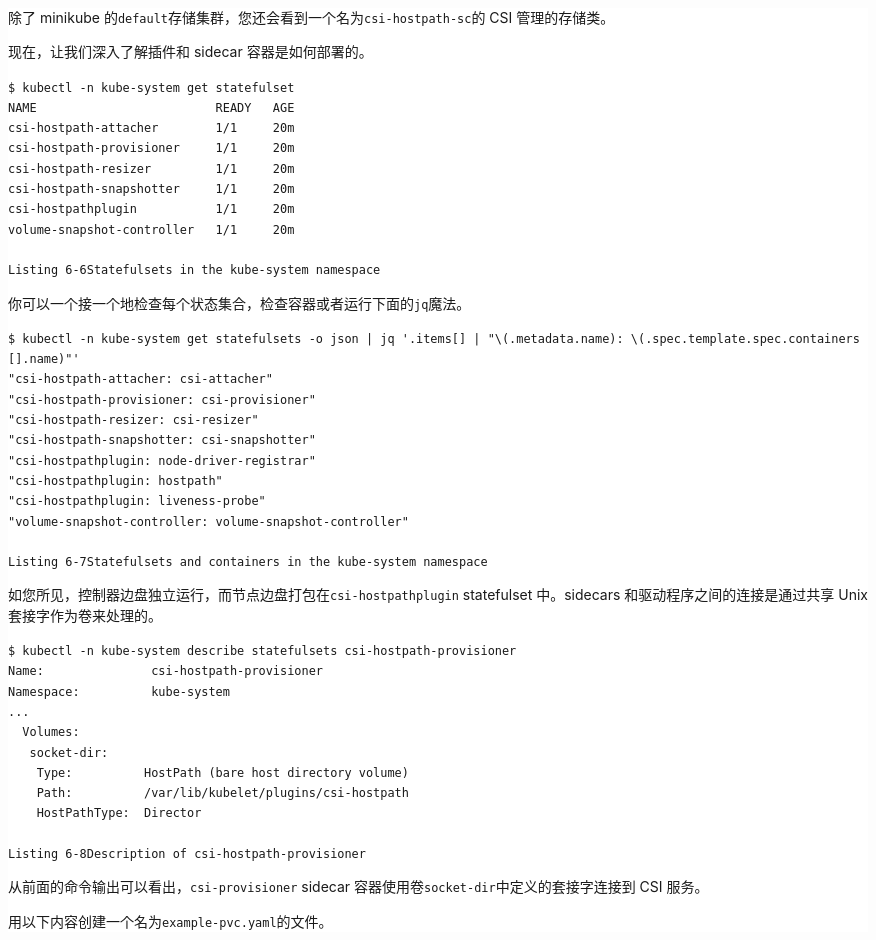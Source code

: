 除了 minikube 的`default`存储集群，您还会看到一个名为`csi-hostpath-sc`的 CSI 管理的存储类。

现在，让我们深入了解插件和 sidecar 容器是如何部署的。

```
$ kubectl -n kube-system get statefulset
NAME                         READY   AGE
csi-hostpath-attacher        1/1     20m
csi-hostpath-provisioner     1/1     20m
csi-hostpath-resizer         1/1     20m
csi-hostpath-snapshotter     1/1     20m
csi-hostpathplugin           1/1     20m
volume-snapshot-controller   1/1     20m

Listing 6-6Statefulsets in the kube-system namespace

```

你可以一个接一个地检查每个状态集合，检查容器或者运行下面的`jq`魔法。

```
$ kubectl -n kube-system get statefulsets -o json | jq '.items[] | "\(.metadata.name): \(.spec.template.spec.containers[].name)"'
"csi-hostpath-attacher: csi-attacher"
"csi-hostpath-provisioner: csi-provisioner"
"csi-hostpath-resizer: csi-resizer"
"csi-hostpath-snapshotter: csi-snapshotter"
"csi-hostpathplugin: node-driver-registrar"
"csi-hostpathplugin: hostpath"
"csi-hostpathplugin: liveness-probe"
"volume-snapshot-controller: volume-snapshot-controller"

Listing 6-7Statefulsets and containers in the kube-system namespace

```

如您所见，控制器边盘独立运行，而节点边盘打包在`csi-hostpathplugin` statefulset 中。sidecars 和驱动程序之间的连接是通过共享 Unix 套接字作为卷来处理的。

```
$ kubectl -n kube-system describe statefulsets csi-hostpath-provisioner
Name:               csi-hostpath-provisioner
Namespace:          kube-system
...
  Volumes:
   socket-dir:
    Type:          HostPath (bare host directory volume)
    Path:          /var/lib/kubelet/plugins/csi-hostpath
    HostPathType:  Director

Listing 6-8Description of csi-hostpath-provisioner

```

从前面的命令输出可以看出，`csi-provisioner` sidecar 容器使用卷`socket-dir`中定义的套接字连接到 CSI 服务。

用以下内容创建一个名为`example-pvc.yaml`的文件。
